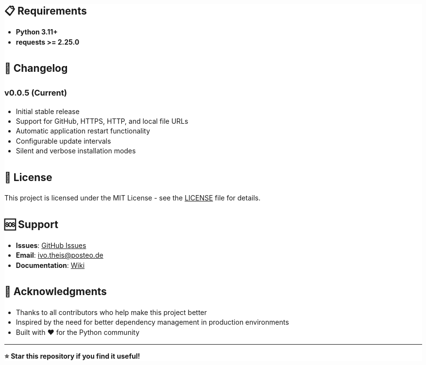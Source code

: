 ## 📋 Requirements

- **Python 3.11+**
- **requests >= 2.25.0**

## 📝 Changelog

### v0.0.5 (Current)
- Initial stable release
- Support for GitHub, HTTPS, HTTP, and local file URLs
- Automatic application restart functionality
- Configurable update intervals
- Silent and verbose installation modes

## 📄 License

This project is licensed under the MIT License - see the [LICENSE](LICENSE) file for details.

## 🆘 Support

- **Issues**: [GitHub Issues](https://github.com/Ivole32/requirement-loader/issues)
- **Email**: ivo.theis@posteo.de
- **Documentation**: [Wiki](wiki/home.md)

## 🙏 Acknowledgments

- Thanks to all contributors who help make this project better
- Inspired by the need for better dependency management in production environments
- Built with ❤️ for the Python community

---

**⭐ Star this repository if you find it useful!**